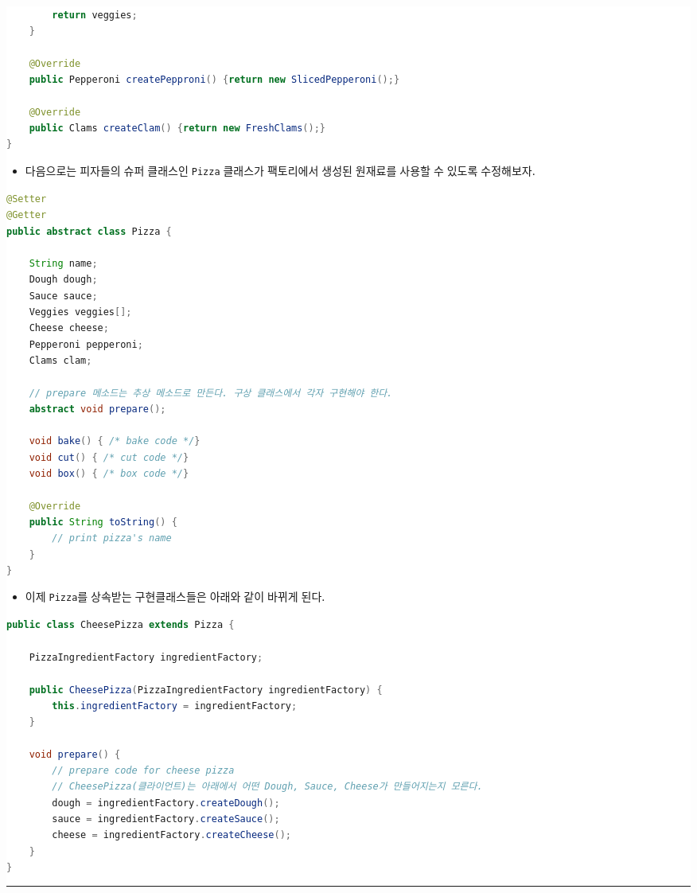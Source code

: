 ```java
        return veggies;
    }

    @Override
    public Pepperoni createPepproni() {return new SlicedPepperoni();}

    @Override
    public Clams createClam() {return new FreshClams();}
}
```

* 다음으로는 피자들의 슈퍼 클래스인 `Pizza` 클래스가 팩토리에서 생성된 원재료를 사용할 수 있도록 수정해보자.
```java
@Setter
@Getter
public abstract class Pizza {

    String name;
    Dough dough;
    Sauce sauce;
    Veggies veggies[];
    Cheese cheese;
    Pepperoni pepperoni;
    Clams clam;

    // prepare 메소드는 추상 메소드로 만든다. 구상 클래스에서 각자 구현해야 한다.
    abstract void prepare();

    void bake() { /* bake code */}
    void cut() { /* cut code */}
    void box() { /* box code */}

    @Override
    public String toString() {
        // print pizza's name
    }
}
```

* 이제 `Pizza`를 상속받는 구현클래스들은 아래와 같이 바뀌게 된다.
```java
public class CheesePizza extends Pizza {

    PizzaIngredientFactory ingredientFactory;

    public CheesePizza(PizzaIngredientFactory ingredientFactory) {
        this.ingredientFactory = ingredientFactory;
    }

    void prepare() {
        // prepare code for cheese pizza
        // CheesePizza(클라이언트)는 아래에서 어떤 Dough, Sauce, Cheese가 만들어지는지 모른다.
        dough = ingredientFactory.createDough();
        sauce = ingredientFactory.createSauce();
        cheese = ingredientFactory.createCheese();
    }
}
```
<hr/>

